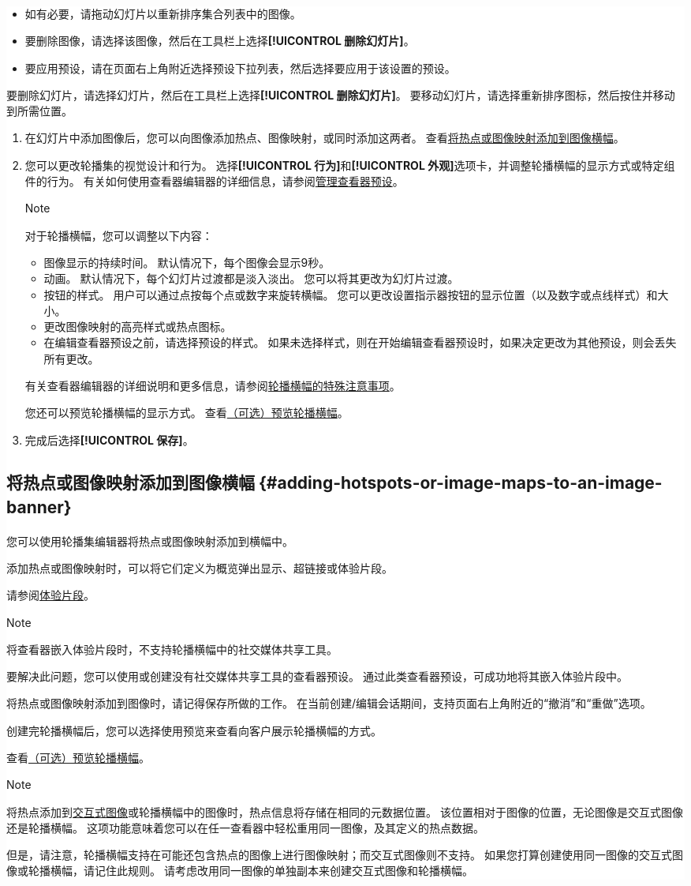   * 如有必要，请拖动幻灯片以重新排序集合列表中的图像。
   * 要删除图像，请选择该图像，然后在工具栏上选择&#x200B;**[!UICONTROL 删除幻灯片]**。

   * 要应用预设，请在页面右上角附近选择预设下拉列表，然后选择要应用于该设置的预设。

   要删除幻灯片，请选择幻灯片，然后在工具栏上选择&#x200B;**[!UICONTROL 删除幻灯片]**。 要移动幻灯片，请选择重新排序图标，然后按住并移动到所需位置。

1. 在幻灯片中添加图像后，您可以向图像添加热点、图像映射，或同时添加这两者。 查看[将热点或图像映射添加到图像横幅](#adding-hotspots-or-image-maps-to-an-image-banner)。
1. 您可以更改轮播集的视觉设计和行为。 选择&#x200B;**[!UICONTROL 行为]**&#x200B;和&#x200B;**[!UICONTROL 外观]**&#x200B;选项卡，并调整轮播横幅的显示方式或特定组件的行为。 有关如何使用查看器编辑器的详细信息，请参阅[管理查看器预设](/help/assets/viewer-presets.md)。

   >[!NOTE]
   >
   >对于轮播横幅，您可以调整以下内容：
   >
   >    * 图像显示的持续时间。 默认情况下，每个图像会显示9秒。
   >    * 动画。 默认情况下，每个幻灯片过渡都是淡入淡出。 您可以将其更改为幻灯片过渡。
   >    * 按钮的样式。 用户可以通过点按每个点或数字来旋转横幅。 您可以更改设置指示器按钮的显示位置（以及数字或点线样式）和大小。
   >    * 更改图像映射的高亮样式或热点图标。
   >    * 在编辑查看器预设之前，请选择预设的样式。 如果未选择样式，则在开始编辑查看器预设时，如果决定更改为其他预设，则会丢失所有更改。
   >
   >有关查看器编辑器的详细说明和更多信息，请参阅[轮播横幅的特殊注意事项](/help/assets/managing-viewer-presets.md#special-considerations-for-creating-a-carousel-banner-viewer-preset)。

   您还可以预览轮播横幅的显示方式。 查看[（可选）预览轮播横幅](#optional-previewing-carousel-banners)。

1. 完成后选择&#x200B;**[!UICONTROL 保存]**。

## 将热点或图像映射添加到图像横幅 {#adding-hotspots-or-image-maps-to-an-image-banner}

您可以使用轮播集编辑器将热点或图像映射添加到横幅中。

添加热点或图像映射时，可以将它们定义为概览弹出显示、超链接或体验片段。

请参阅[体验片段](/help/sites-authoring/experience-fragments.md)。

>[!NOTE]
>
>将查看器嵌入体验片段时，不支持轮播横幅中的社交媒体共享工具。
>
>要解决此问题，您可以使用或创建没有社交媒体共享工具的查看器预设。 通过此类查看器预设，可成功地将其嵌入体验片段中。

将热点或图像映射添加到图像时，请记得保存所做的工作。 在当前创建/编辑会话期间，支持页面右上角附近的“撤消”和“重做”选项。

创建完轮播横幅后，您可以选择使用预览来查看向客户展示轮播横幅的方式。

查看[（可选）预览轮播横幅](#optional-previewing-carousel-banners)。

>[!NOTE]
>
>将热点添加到[交互式图像](/help/assets/interactive-images.md)或轮播横幅中的图像时，热点信息将存储在相同的元数据位置。 该位置相对于图像的位置，无论图像是交互式图像还是轮播横幅。 这项功能意味着您可以在任一查看器中轻松重用同一图像，及其定义的热点数据。
>
>但是，请注意，轮播横幅支持在可能还包含热点的图像上进行图像映射；而交互式图像则不支持。 如果您打算创建使用同一图像的交互式图像或轮播横幅，请记住此规则。 请考虑改用同一图像的单独副本来创建交互式图像和轮播横幅。

